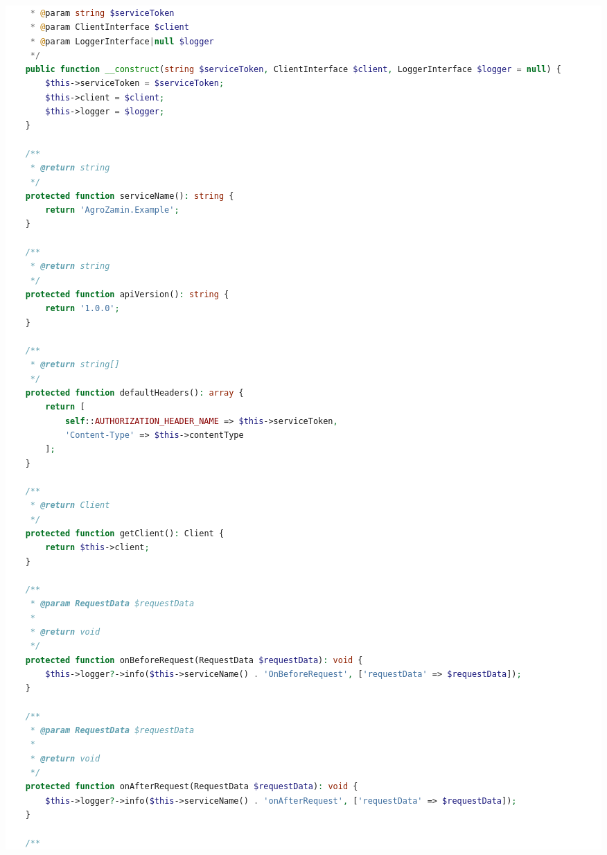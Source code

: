 ```php
     * @param string $serviceToken
     * @param ClientInterface $client
     * @param LoggerInterface|null $logger
     */
    public function __construct(string $serviceToken, ClientInterface $client, LoggerInterface $logger = null) {
        $this->serviceToken = $serviceToken;
        $this->client = $client;
        $this->logger = $logger;
    }

    /**
     * @return string
     */
    protected function serviceName(): string {
        return 'AgroZamin.Example';
    }

    /**
     * @return string
     */
    protected function apiVersion(): string {
        return '1.0.0';
    }

    /**
     * @return string[]
     */
    protected function defaultHeaders(): array {
        return [
            self::AUTHORIZATION_HEADER_NAME => $this->serviceToken,
            'Content-Type' => $this->contentType
        ];
    }

    /**
     * @return Client
     */
    protected function getClient(): Client {
        return $this->client;
    }

    /**
     * @param RequestData $requestData
     *
     * @return void
     */
    protected function onBeforeRequest(RequestData $requestData): void {
        $this->logger?->info($this->serviceName() . 'OnBeforeRequest', ['requestData' => $requestData]);
    }

    /**
     * @param RequestData $requestData
     *
     * @return void
     */
    protected function onAfterRequest(RequestData $requestData): void {
        $this->logger?->info($this->serviceName() . 'onAfterRequest', ['requestData' => $requestData]);
    }

    /**
```